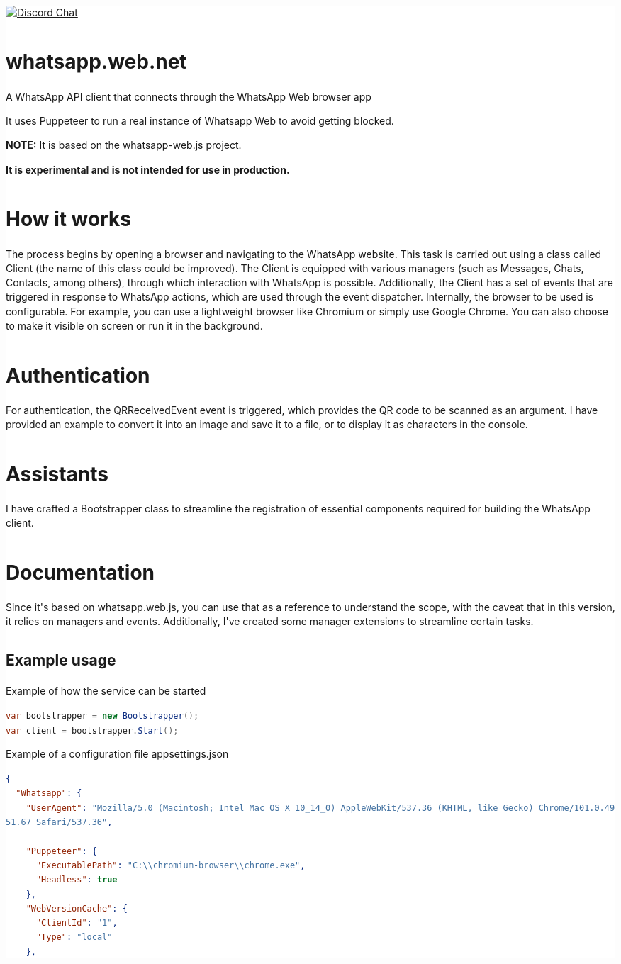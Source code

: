  [![Discord Chat](https://img.shields.io/discord/698610475432411196.svg?logo=discord)](https://discord.com/channels/1224834763886428252/1224834764356456518)  

 
# whatsapp.web.net
A WhatsApp API client that connects through the WhatsApp Web browser app

It uses Puppeteer to run a real instance of Whatsapp Web to avoid getting blocked.

**NOTE:** It is based on the whatsapp-web.js project.


**It is experimental and is not intended for use in production.**

# How it works
The process begins by opening a browser and navigating to the WhatsApp website. This task is carried out using a class called Client (the name of this class could be improved). The Client is equipped with various managers (such as Messages, Chats, Contacts, among others), through which interaction with WhatsApp is possible. Additionally, the Client has a set of events that are triggered in response to WhatsApp actions, which are used through the event dispatcher. Internally, the browser to be used is configurable. For example, you can use a lightweight browser like Chromium or simply use Google Chrome. You can also choose to make it visible on screen or run it in the background.

# Authentication
For authentication, the QRReceivedEvent event is triggered, which provides the QR code to be scanned as an argument. I have provided an example to convert it into an image and save it to a file, or to display it as characters in the console.

# Assistants
I have crafted a Bootstrapper class to streamline the registration of essential components required for building the WhatsApp client.

# Documentation
Since it's based on whatsapp.web.js, you can use that as a reference to understand the scope, with the caveat that in this version, it relies on managers and events. Additionally, I've created some manager extensions to streamline certain tasks.


## Example usage
Example of how the service can be started

```c#
var bootstrapper = new Bootstrapper();
var client = bootstrapper.Start();
```

Example of a configuration file appsettings.json

```json
{
  "Whatsapp": {
    "UserAgent": "Mozilla/5.0 (Macintosh; Intel Mac OS X 10_14_0) AppleWebKit/537.36 (KHTML, like Gecko) Chrome/101.0.4951.67 Safari/537.36",

    "Puppeteer": {
      "ExecutablePath": "C:\\chromium-browser\\chrome.exe",
      "Headless": true
    },
    "WebVersionCache": {
      "ClientId": "1",
      "Type": "local"
    },
```